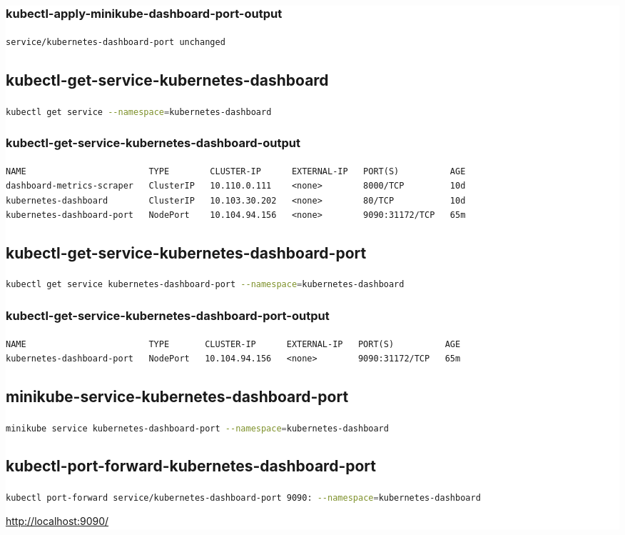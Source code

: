 ``` yaml
```

### kubectl-apply-minikube-dashboard-port-output

``` plain
service/kubernetes-dashboard-port unchanged
```

## kubectl-get-service-kubernetes-dashboard

``` bash
kubectl get service --namespace=kubernetes-dashboard
```

### kubectl-get-service-kubernetes-dashboard-output



``` plain
NAME                        TYPE        CLUSTER-IP      EXTERNAL-IP   PORT(S)          AGE
dashboard-metrics-scraper   ClusterIP   10.110.0.111    <none>        8000/TCP         10d
kubernetes-dashboard        ClusterIP   10.103.30.202   <none>        80/TCP           10d
kubernetes-dashboard-port   NodePort    10.104.94.156   <none>        9090:31172/TCP   65m
```



## kubectl-get-service-kubernetes-dashboard-port

``` bash
kubectl get service kubernetes-dashboard-port --namespace=kubernetes-dashboard
```

### kubectl-get-service-kubernetes-dashboard-port-output



``` plain
NAME                        TYPE       CLUSTER-IP      EXTERNAL-IP   PORT(S)          AGE
kubernetes-dashboard-port   NodePort   10.104.94.156   <none>        9090:31172/TCP   65m
```



## minikube-service-kubernetes-dashboard-port

``` bash
minikube service kubernetes-dashboard-port --namespace=kubernetes-dashboard
```

## kubectl-port-forward-kubernetes-dashboard-port

``` bash
kubectl port-forward service/kubernetes-dashboard-port 9090: --namespace=kubernetes-dashboard
```

<http://localhost:9090/>
